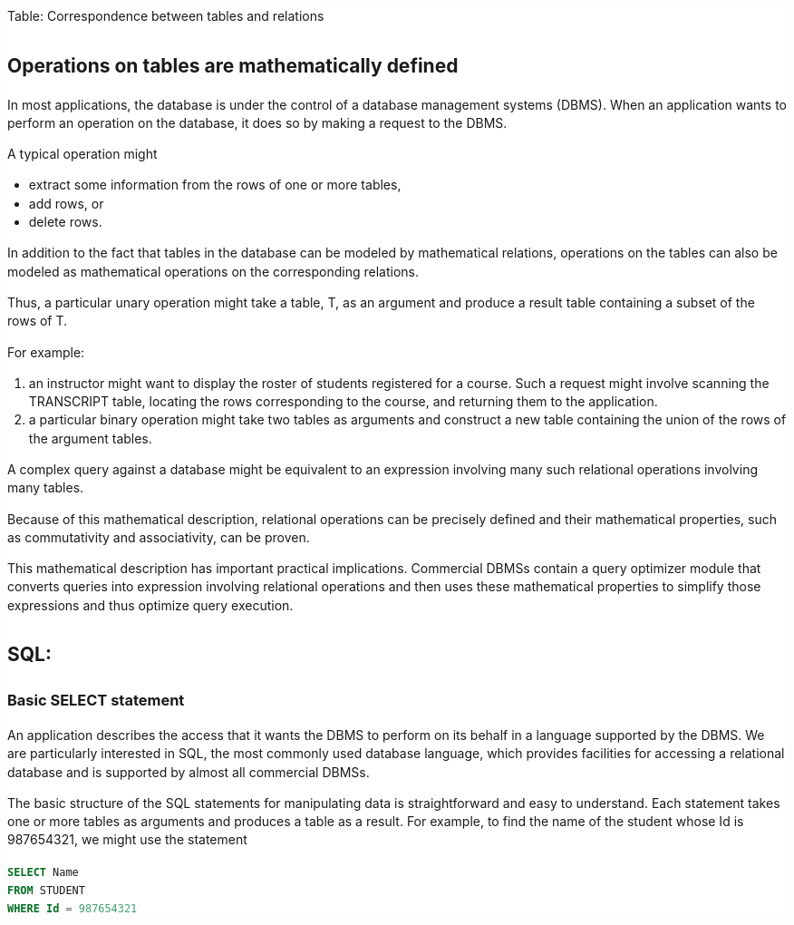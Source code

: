 Table:  Correspondence between tables and relations

## Operations on tables are mathematically defined

In most applications, the database is under the control of a database management systems (DBMS). When an application wants to perform an operation on the database, it does so by making a request to the DBMS.   

A typical operation might  

- extract some information from the rows of one or more tables,
- add rows, or
- delete rows.

In addition to the fact that tables in the database can be modeled by mathematical relations, operations on the tables can also be modeled as mathematical operations on the corresponding relations.  

Thus, a particular unary operation might take a table, T, as an argument and produce a result table containing a subset of the rows of T. 

For example:

1. an instructor might want to display the roster of students registered for a course. Such a request might involve scanning the TRANSCRIPT table, locating the rows corresponding to the course, and returning them to the application.  
2. a particular binary operation might take two tables as arguments and construct a new table containing the union of the rows of the argument tables.  

A complex query against a database might be equivalent to an expression involving many such relational operations involving many tables.  

Because of this mathematical description, relational operations can be precisely defined and their mathematical properties, such as commutativity and associativity, can be proven.   

This mathematical description has important practical implications. Commercial DBMSs contain a query optimizer module that converts queries into expression involving relational operations and then uses these mathematical properties to simplify those expressions and thus optimize query execution.  


## SQL:

### Basic SELECT statement
An application describes the access that it wants the DBMS to perform on its behalf in a language supported by the DBMS. We are particularly interested in SQL, the most commonly used database language, which provides facilities for accessing a relational database and is supported by almost all commercial DBMSs.

The basic structure of the SQL statements for manipulating data is straightforward and easy to understand. Each statement takes one or more tables as arguments and produces a table as a result. For example, to find the name of the student whose Id is 987654321, we might use the statement

```sql
SELECT Name
FROM STUDENT 
WHERE Id = 987654321 
```
